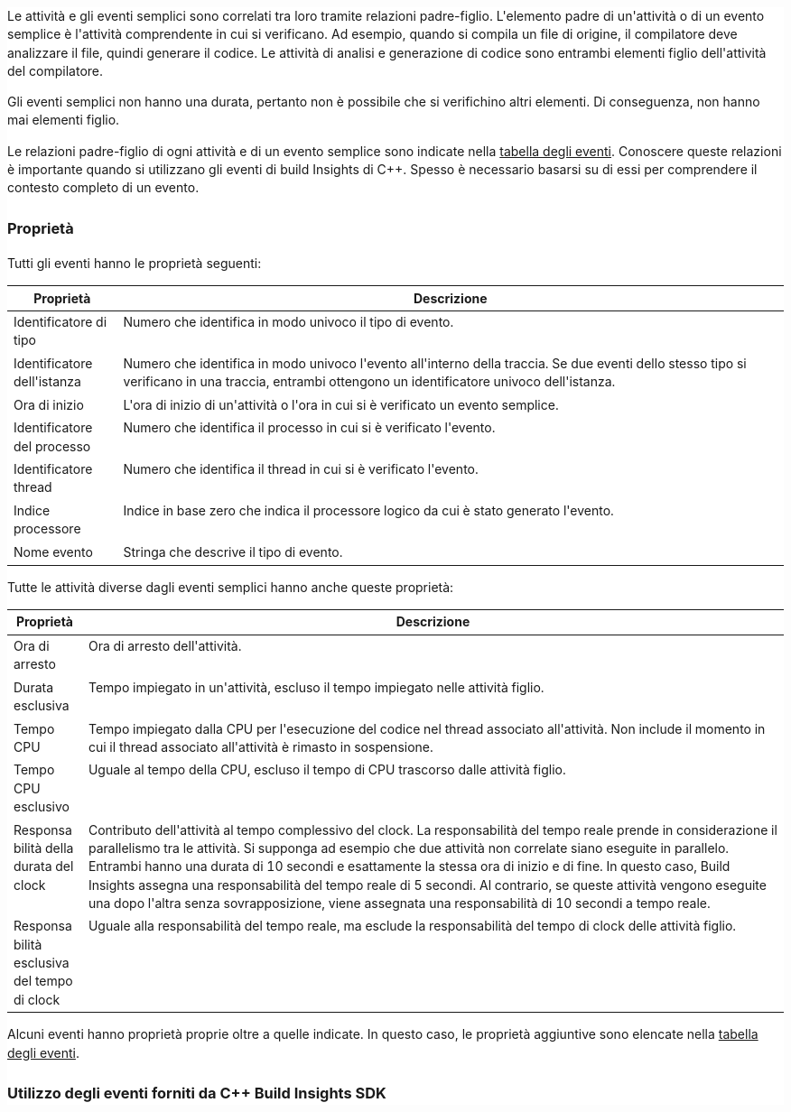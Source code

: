 Le attività e gli eventi semplici sono correlati tra loro tramite relazioni padre-figlio. L'elemento padre di un'attività o di un evento semplice è l'attività comprendente in cui si verificano. Ad esempio, quando si compila un file di origine, il compilatore deve analizzare il file, quindi generare il codice. Le attività di analisi e generazione di codice sono entrambi elementi figlio dell'attività del compilatore.

Gli eventi semplici non hanno una durata, pertanto non è possibile che si verifichino altri elementi. Di conseguenza, non hanno mai elementi figlio.

Le relazioni padre-figlio di ogni attività e di un evento semplice sono indicate nella [tabella degli eventi](event-table.md). Conoscere queste relazioni è importante quando si utilizzano gli eventi di build Insights di C++. Spesso è necessario basarsi su di essi per comprendere il contesto completo di un evento.

### <a name="properties"></a>Proprietà

Tutti gli eventi hanno le proprietà seguenti:

| Proprietà | Descrizione |
|--|--|
| Identificatore di tipo | Numero che identifica in modo univoco il tipo di evento. |
| Identificatore dell'istanza | Numero che identifica in modo univoco l'evento all'interno della traccia. Se due eventi dello stesso tipo si verificano in una traccia, entrambi ottengono un identificatore univoco dell'istanza. |
| Ora di inizio | L'ora di inizio di un'attività o l'ora in cui si è verificato un evento semplice. |
| Identificatore del processo | Numero che identifica il processo in cui si è verificato l'evento. |
| Identificatore thread | Numero che identifica il thread in cui si è verificato l'evento. |
| Indice processore | Indice in base zero che indica il processore logico da cui è stato generato l'evento. |
| Nome evento | Stringa che descrive il tipo di evento. |

Tutte le attività diverse dagli eventi semplici hanno anche queste proprietà:

| Proprietà | Descrizione |
|--|--|
| Ora di arresto | Ora di arresto dell'attività. |
| Durata esclusiva | Tempo impiegato in un'attività, escluso il tempo impiegato nelle attività figlio. |
| Tempo CPU | Tempo impiegato dalla CPU per l'esecuzione del codice nel thread associato all'attività. Non include il momento in cui il thread associato all'attività è rimasto in sospensione. |
| Tempo CPU esclusivo | Uguale al tempo della CPU, escluso il tempo di CPU trascorso dalle attività figlio. |
| Responsabilità della durata del clock | Contributo dell'attività al tempo complessivo del clock. La responsabilità del tempo reale prende in considerazione il parallelismo tra le attività. Si supponga ad esempio che due attività non correlate siano eseguite in parallelo. Entrambi hanno una durata di 10 secondi e esattamente la stessa ora di inizio e di fine. In questo caso, Build Insights assegna una responsabilità del tempo reale di 5 secondi. Al contrario, se queste attività vengono eseguite una dopo l'altra senza sovrapposizione, viene assegnata una responsabilità di 10 secondi a tempo reale. |
| Responsabilità esclusiva del tempo di clock | Uguale alla responsabilità del tempo reale, ma esclude la responsabilità del tempo di clock delle attività figlio. |

Alcuni eventi hanno proprietà proprie oltre a quelle indicate. In questo caso, le proprietà aggiuntive sono elencate nella [tabella degli eventi](event-table.md).

### <a name="consuming-events-provided-by-the-c-build-insights-sdk"></a>Utilizzo degli eventi forniti da C++ Build Insights SDK
